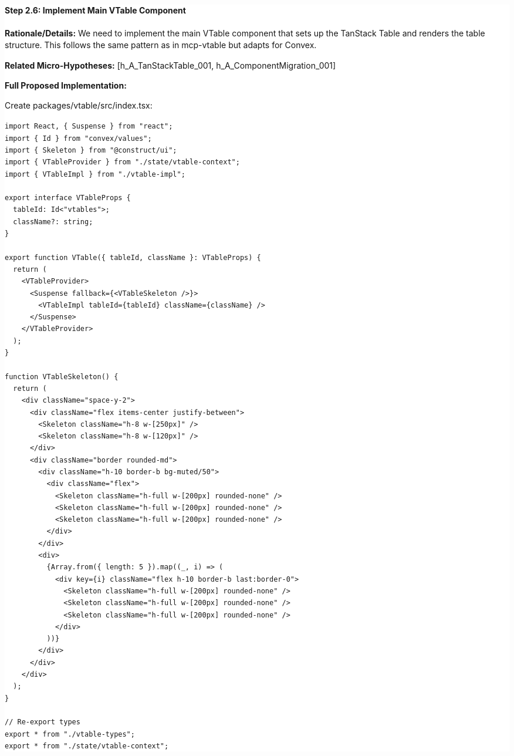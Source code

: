 #### Step 2.6: Implement Main VTable Component

**Rationale/Details:**
We need to implement the main VTable component that sets up the TanStack Table and renders the table structure. This follows the same pattern as in mcp-vtable but adapts for Convex.

**Related Micro-Hypotheses:** [h_A_TanStackTable_001, h_A_ComponentMigration_001]

**Full Proposed Implementation:**

Create packages/vtable/src/index.tsx:

```tsx
import React, { Suspense } from "react";
import { Id } from "convex/values";
import { Skeleton } from "@construct/ui";
import { VTableProvider } from "./state/vtable-context";
import { VTableImpl } from "./vtable-impl";

export interface VTableProps {
  tableId: Id<"vtables">;
  className?: string;
}

export function VTable({ tableId, className }: VTableProps) {
  return (
    <VTableProvider>
      <Suspense fallback={<VTableSkeleton />}>
        <VTableImpl tableId={tableId} className={className} />
      </Suspense>
    </VTableProvider>
  );
}

function VTableSkeleton() {
  return (
    <div className="space-y-2">
      <div className="flex items-center justify-between">
        <Skeleton className="h-8 w-[250px]" />
        <Skeleton className="h-8 w-[120px]" />
      </div>
      <div className="border rounded-md">
        <div className="h-10 border-b bg-muted/50">
          <div className="flex">
            <Skeleton className="h-full w-[200px] rounded-none" />
            <Skeleton className="h-full w-[200px] rounded-none" />
            <Skeleton className="h-full w-[200px] rounded-none" />
          </div>
        </div>
        <div>
          {Array.from({ length: 5 }).map((_, i) => (
            <div key={i} className="flex h-10 border-b last:border-0">
              <Skeleton className="h-full w-[200px] rounded-none" />
              <Skeleton className="h-full w-[200px] rounded-none" />
              <Skeleton className="h-full w-[200px] rounded-none" />
            </div>
          ))}
        </div>
      </div>
    </div>
  );
}

// Re-export types
export * from "./vtable-types";
export * from "./state/vtable-context";
```

  [key: string]: any;
  [key: string]: any;
  [key: string]: any;
  [key: string]: any;